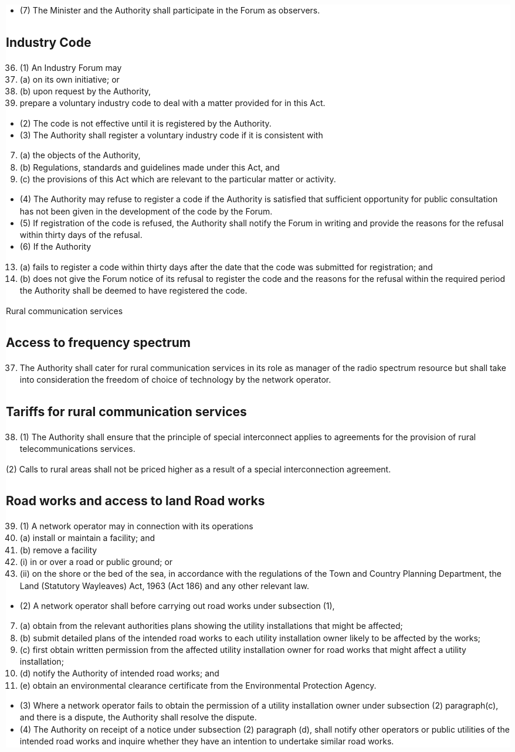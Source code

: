 - (7) The Minister and the Authority shall participate in the Forum as observers.

## Industry Code

36. (1) An  Industry Forum may
2. (a) on its own initiative; or
3. (b) upon request by the Authority,
4. prepare a voluntary industry code to deal with a matter provided for in this Act.
- (2) The code is not effective until it is registered by the Authority.
- (3) The Authority shall register a voluntary industry code if it is consistent with
7. (a) the objects of the Authority,
8. (b) Regulations, standards and guidelines made under this Act, and
9. (c) the provisions of this Act which are relevant to the particular matter or activity.
- (4) The Authority may refuse to register a code if the Authority is satisfied that sufficient opportunity for public consultation has not been given in the development of the code by the Forum.
- (5) If registration of the code is refused, the Authority shall notify the Forum in writing and provide the reasons for the refusal within thirty days of the refusal.
- (6) If the Authority
13. (a) fails to register a code within thirty days after the date that the code was submitted for registration; and
14. (b) does not give the Forum notice of its refusal to register the code and the reasons for the refusal within the required period the Authority shall be deemed to have registered the code.

Rural communication services

## Access to frequency spectrum

37. The Authority shall cater for rural communication services in its role as manager of the radio spectrum resource but shall take into consideration the freedom of choice of technology by the network operator.

## Tariffs for rural communication services

38. (1) The  Authority  shall  ensure  that  the  principle  of  special  interconnect  applies  to agreements for the provision of rural telecommunications services.

(2) Calls to rural areas shall not be priced higher as a result of a special interconnection agreement.

## Road works and access to land Road works

39. (1) A network operator may in connection with its operations
2. (a) install or maintain a facility; and
3. (b) remove a facility
4. (i) in or over a road or public ground; or
5. (ii)  on  the  shore  or the bed of the sea,  in accordance with the regulations of the Town and Country Planning Department, the Land (Statutory Wayleaves) Act, 1963 (Act 186) and any other relevant law.
- (2) A network operator shall before carrying out road works under subsection (1),
7. (a) obtain from the relevant authorities plans showing the utility installations that might be affected;
8. (b) submit detailed plans of the intended road works to each utility installation owner likely to be affected by the works;
9. (c) first  obtain  written  permission  from  the  affected  utility  installation  owner  for  road works that might affect a utility installation;
10. (d) notify the Authority of intended road works; and
11. (e) obtain  an  environmental  clearance  certificate  from  the  Environmental  Protection Agency.
- (3) Where a network operator fails to obtain the permission of a utility installation owner under subsection (2) paragraph(c), and there is a dispute, the Authority shall resolve the dispute.
- (4) The Authority on receipt of a notice under subsection (2)  paragraph (d), shall notify other operators or public utilities of the intended road works and inquire whether they have an intention to undertake similar road works.